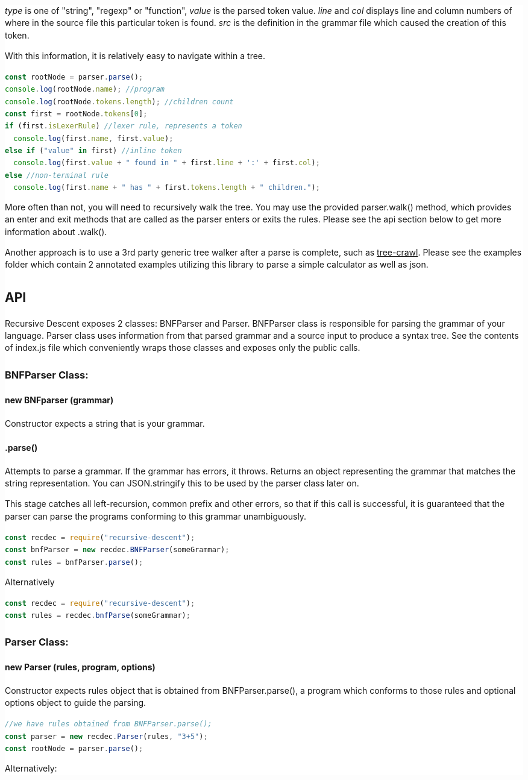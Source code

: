 *type* is one of "string", "regexp" or "function", *value* is the parsed token value. *line* and *col* displays line and column numbers of where in the source file this particular token is found. *src* is the definition in the grammar file which caused the creation of this token.

With this information, it is relatively easy to navigate within a tree.
```javascript
const rootNode = parser.parse();
console.log(rootNode.name); //program
console.log(rootNode.tokens.length); //children count
const first = rootNode.tokens[0];
if (first.isLexerRule) //lexer rule, represents a token
  console.log(first.name, first.value);
else if ("value" in first) //inline token
  console.log(first.value + " found in " + first.line + ':' + first.col);
else //non-terminal rule
  console.log(first.name + " has " + first.tokens.length + " children.");
```
More often than not, you will need to recursively walk the tree. You may use the provided  parser.walk() method, which provides an enter and exit methods that are called as the parser enters or exits the rules. Please see the api section below to get more information about .walk().

Another approach is to use a 3rd party generic tree walker after a parse is complete, such as [tree-crawl](https://www.npmjs.com/package/tree-crawl). Please see the examples folder which contain 2 annotated examples utilizing this library to parse a simple calculator as well as json.

## API

Recursive Descent exposes 2 classes: BNFParser and Parser. BNFParser class is responsible for parsing the grammar of your language. Parser class uses information from that parsed grammar and a source input to produce a syntax tree. See the contents of index.js file which conveniently wraps those classes and exposes only the public calls.

### BNFParser Class:
#### new BNFparser (grammar)
Constructor expects a string that is your grammar.

#### .parse()
Attempts to parse a grammar. If the grammar has errors, it throws. Returns an object representing the grammar that matches the string representation. You can JSON.stringify this to be used by the parser class later on.

This stage catches all left-recursion, common prefix and other errors, so that if this call is successful, it is guaranteed that the parser can parse the programs conforming to this grammar unambiguously.
```javascript
const recdec = require("recursive-descent");
const bnfParser = new recdec.BNFParser(someGrammar);
const rules = bnfParser.parse();
```
Alternatively
```javascript
const recdec = require("recursive-descent");
const rules = recdec.bnfParse(someGrammar);
```
### Parser Class:
#### new Parser (rules, program, options)
Constructor expects rules object that is obtained from BNFParser.parse(), a program which conforms to those rules and optional options object to guide the parsing.
```javascript
//we have rules obtained from BNFParser.parse();
const parser = new recdec.Parser(rules, "3+5");
const rootNode = parser.parse();
```
Alternatively:
```javascript
```